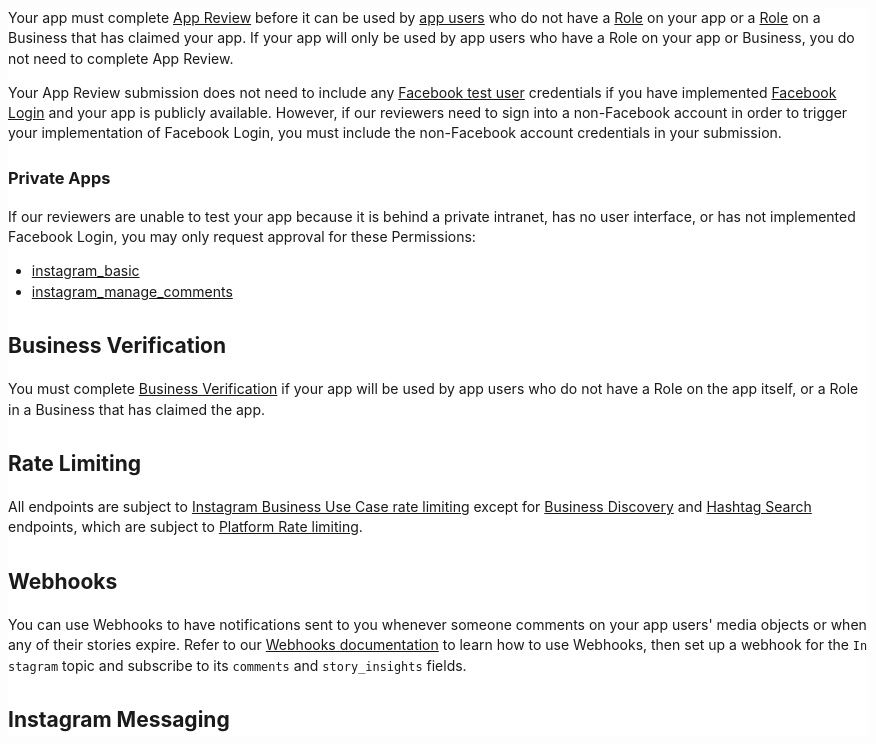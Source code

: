 Your app must complete [App Review](https://developers.facebook.com/docs/app-review) before it can be used by [app users](#app-users) who do not have a [Role](https://developers.facebook.com/docs/apps#roles) on your app or a [Role](https://www.facebook.com/business/help/623924618023072?id=2190812977867143) on a Business that has claimed your app. If your app will only be used by app users who have a Role on your app or Business, you do not need to complete App Review.

Your App Review submission does not need to include any [Facebook test user](https://developers.facebook.com/docs/apps/test-users) credentials if you have implemented [Facebook Login](https://developers.facebook.com/docs/facebook-login) and your app is publicly available. However, if our reviewers need to sign into a non-Facebook account in order to trigger your implementation of Facebook Login, you must include the non-Facebook account credentials in your submission.

### Private Apps

If our reviewers are unable to test your app because it is behind a private intranet, has no user interface, or has not implemented Facebook Login, you may only request approval for these Permissions:

* [instagram\_basic](https://developers.facebook.com/docs/permissions/reference/instagram_basic)
* [instagram\_manage\_comments](https://developers.facebook.com/docs/permissions/reference/instagram_manage_comments)

[](#)

Business Verification
---------------------

You must complete [Business Verification](https://developers.facebook.com/docs/apps#business-verification) if your app will be used by app users who do not have a Role on the app itself, or a Role in a Business that has claimed the app.

[](#)

Rate Limiting
-------------

All endpoints are subject to [Instagram Business Use Case rate limiting](https://developers.facebook.com/docs/graph-api/overview/rate-limiting#instagram-graph-api) except for [Business Discovery](https://developers.facebook.com/docs/instagram-api/guides/business-discovery) and [Hashtag Search](https://developers.facebook.com/docs/instagram-api/guides/hashtag-search) endpoints, which are subject to [Platform Rate limiting](https://developers.facebook.com/docs/graph-api/overview/rate-limiting#platform-rate-limits).

[](#)

Webhooks
--------

You can use Webhooks to have notifications sent to you whenever someone comments on your app users' media objects or when any of their stories expire. Refer to our [Webhooks documentation](https://developers.facebook.com/docs/graph-api/webhooks) to learn how to use Webhooks, then set up a webhook for the `Instagram` topic and subscribe to its `comments` and `story_insights` fields.

[](#)

Instagram Messaging
-------------------
